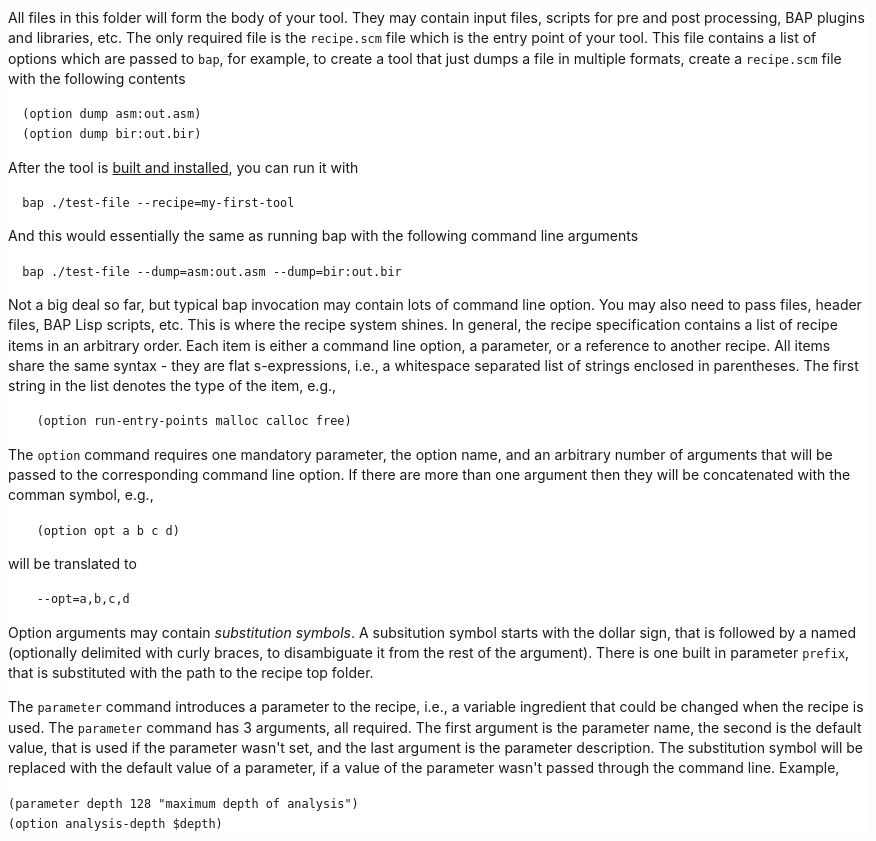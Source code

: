 All files in this folder will form the body of your tool. They may contain input
files, scripts for pre and post processing, BAP plugins and libraries, etc. The only
required file is the `recipe.scm` file which is the entry point of your tool. This
file contains a list of options which are passed to `bap`, for example, to create a
tool that just dumps a file in multiple formats, create a `recipe.scm` file with the
following contents

      (option dump asm:out.asm)
      (option dump bir:out.bir)

After the tool is [built and installed](#installation), you can run it with

      bap ./test-file --recipe=my-first-tool

And this would essentially the same as running bap with the following command line arguments

      bap ./test-file --dump=asm:out.asm --dump=bir:out.bir

Not a big deal so far, but typical bap invocation may contain lots of command line option.
You may also need to pass files, header files, BAP Lisp scripts, etc. This is where the recipe
system shines. In general, the recipe specification contains a list of recipe items in
an arbitrary order. Each item is either a command line option, a parameter, or a reference to
another recipe. All items share the same syntax - they are flat s-expressions, i.e., a whitespace
separated list of strings enclosed in parentheses. The first string in the list denotes the type
of the item, e.g.,

        (option run-entry-points malloc calloc free)


The `option` command requires one mandatory parameter, the option name,
and an arbitrary number of arguments that will be passed to the
corresponding command line option. If there are more than one argument
then they will be concatenated with the comman symbol, e.g.,

        (option opt a b c d)

will be translated to

        --opt=a,b,c,d

Option arguments may contain _substitution symbols_. A subsitution
symbol starts with the dollar sign, that is followed by a named
(optionally delimited with curly braces, to disambiguate it from the
rest of the argument). There is one built in parameter `prefix`,
that is substituted with the path to the recipe top folder.

The `parameter` command introduces a parameter to the recipe, i.e., a
variable ingredient that could be changed when the recipe is used. The
`parameter` command has 3 arguments, all required. The first argument is
the parameter name, the second is the default value, that is used if
the parameter wasn't set, and the last argument is the parameter
description. The substitution symbol will be replaced with the default
value of a parameter, if a value of the parameter wasn't passed through
the command line. Example,

    (parameter depth 128 "maximum depth of analysis")
    (option analysis-depth $depth)
